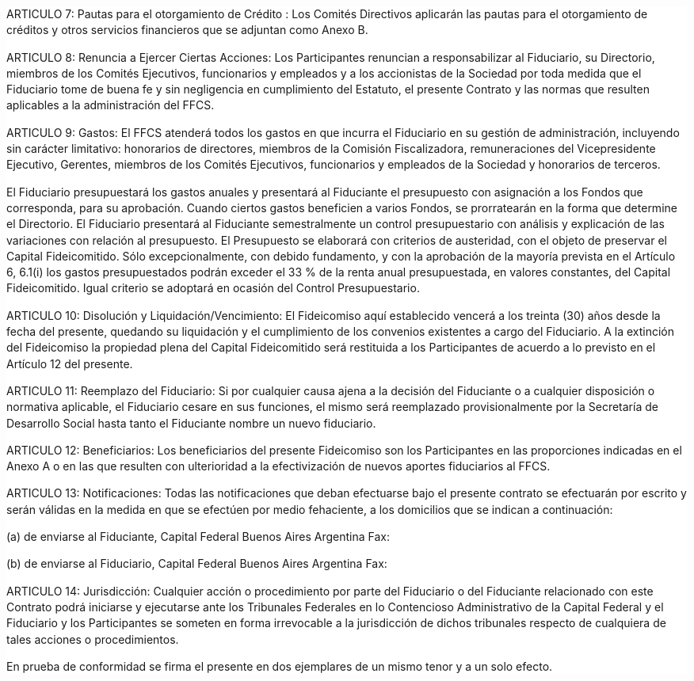 ARTICULO 7: Pautas para el otorgamiento de Crédito : Los Comités Directivos aplicarán las pautas para el otorgamiento de créditos y otros servicios financieros que se adjuntan como Anexo B.

ARTICULO 8: Renuncia a Ejercer Ciertas Acciones: Los Participantes renuncian a responsabilizar al Fiduciario, su Directorio, miembros de los Comités Ejecutivos, funcionarios y empleados y a los accionistas de la Sociedad por toda medida que el Fiduciario tome de buena fe y sin negligencia en cumplimiento del Estatuto, el presente Contrato y las normas que resulten aplicables a la administración del FFCS.

ARTICULO 9: Gastos: El FFCS atenderá todos los gastos en que incurra el Fiduciario en su gestión de administración, incluyendo sin carácter limitativo: honorarios de directores, miembros de la Comisión Fiscalizadora, remuneraciones del Vicepresidente Ejecutivo, Gerentes, miembros de los Comités Ejecutivos, funcionarios y empleados de la Sociedad y honorarios de terceros.

El Fiduciario presupuestará los gastos anuales y presentará al Fiduciante el presupuesto con asignación a los Fondos que corresponda, para su aprobación. Cuando ciertos gastos beneficien a varios Fondos, se prorratearán en la forma que determine el Directorio. El Fiduciario presentará al Fiduciante semestralmente un control presupuestario con análisis y explicación de las variaciones con relación al presupuesto. El Presupuesto se elaborará con criterios de austeridad, con el objeto de preservar el Capital Fideicomitido. Sólo excepcionalmente, con debido fundamento, y con la aprobación de la mayoría prevista en el Artículo 6, 6.1(i) los gastos presupuestados podrán exceder el 33 % de la renta anual presupuestada, en valores constantes, del Capital Fideicomitido. Igual criterio se adoptará en ocasión del Control Presupuestario.

ARTICULO 10: Disolución y Liquidación/Vencimiento: El Fideicomiso aquí establecido vencerá a los treinta (30) años desde la fecha del presente, quedando su liquidación y el cumplimiento de los convenios existentes a cargo del Fiduciario. A la extinción del Fideicomiso la propiedad plena del Capital Fideicomitido será restituida a los Participantes de acuerdo a lo previsto en el Artículo 12 del presente.

ARTICULO 11: Reemplazo del Fiduciario: Si por cualquier causa ajena a la decisión del Fiduciante o a cualquier disposición o normativa aplicable, el Fiduciario cesare en sus funciones, el mismo será reemplazado provisionalmente por la Secretaría de Desarrollo Social hasta tanto el Fiduciante nombre un nuevo fiduciario.

ARTICULO 12: Beneficiarios: Los beneficiarios del presente Fideicomiso son los Participantes en las proporciones indicadas en el Anexo A o en las que resulten con ulterioridad a la efectivización de nuevos aportes fiduciarios al FFCS.

ARTICULO 13: Notificaciones: Todas las notificaciones que deban efectuarse bajo el presente contrato se efectuarán por escrito y serán válidas en la medida en que se efectúen por medio fehaciente, a los domicilios que se indican a continuación:

(a) de enviarse al Fiduciante, Capital Federal Buenos Aires Argentina Fax:

(b) de enviarse al Fiduciario, Capital Federal Buenos Aires Argentina Fax:

ARTICULO 14: Jurisdicción: Cualquier acción o procedimiento por parte del Fiduciario o del Fiduciante relacionado con este Contrato podrá iniciarse y ejecutarse ante los Tribunales Federales en lo Contencioso Administrativo de la Capital Federal y el Fiduciario y los Participantes se someten en forma irrevocable a la jurisdicción de dichos tribunales respecto de cualquiera de tales acciones o procedimientos.

En prueba de conformidad se firma el presente en dos ejemplares de un mismo tenor y a un solo efecto.
